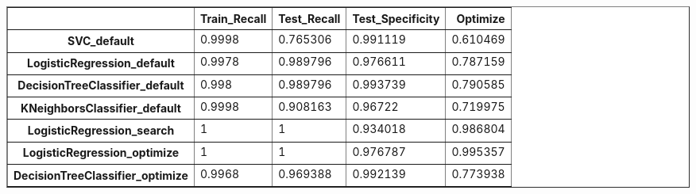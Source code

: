 <table border="1" class="dataframe">
  <thead>
    <tr style="text-align: right;">
      <th></th>
      <th>Train_Recall</th>
      <th>Test_Recall</th>
      <th>Test_Specificity</th>
      <th>Optimize</th>
    </tr>
  </thead>
  <tbody>
    <tr>
      <th>SVC_default</th>
      <td>0.9998</td>
      <td>0.765306</td>
      <td>0.991119</td>
      <td>0.610469</td>
    </tr>
    <tr>
      <th>LogisticRegression_default</th>
      <td>0.9978</td>
      <td>0.989796</td>
      <td>0.976611</td>
      <td>0.787159</td>
    </tr>
    <tr>
      <th>DecisionTreeClassifier_default</th>
      <td>0.998</td>
      <td>0.989796</td>
      <td>0.993739</td>
      <td>0.790585</td>
    </tr>
    <tr>
      <th>KNeighborsClassifier_default</th>
      <td>0.9998</td>
      <td>0.908163</td>
      <td>0.96722</td>
      <td>0.719975</td>
    </tr>
    <tr>
      <th>LogisticRegression_search</th>
      <td>1</td>
      <td>1</td>
      <td>0.934018</td>
      <td>0.986804</td>
    </tr>
    <tr>
      <th>LogisticRegression_optimize</th>
      <td>1</td>
      <td>1</td>
      <td>0.976787</td>
      <td>0.995357</td>
    </tr>
    <tr>
      <th>DecisionTreeClassifier_optimize</th>
      <td>0.9968</td>
      <td>0.969388</td>
      <td>0.992139</td>
      <td>0.773938</td>
    </tr>
  </tbody>
</table>

